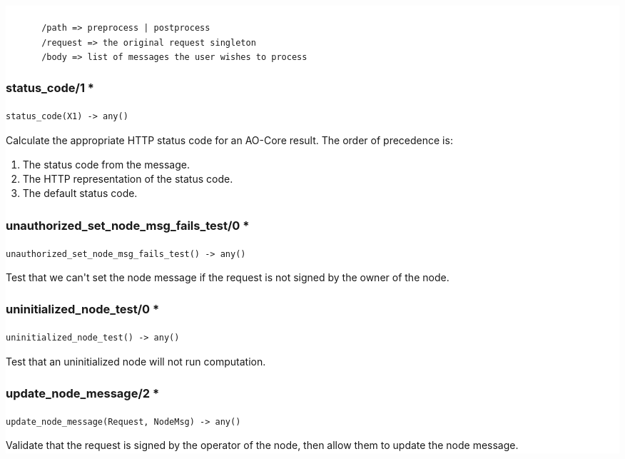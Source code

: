 ```

       /path => preprocess | postprocess
       /request => the original request singleton
       /body => list of messages the user wishes to process
```

<a name="status_code-1"></a>

### status_code/1 * ###

`status_code(X1) -> any()`

Calculate the appropriate HTTP status code for an AO-Core result.
The order of precedence is:
1. The status code from the message.
2. The HTTP representation of the status code.
3. The default status code.

<a name="unauthorized_set_node_msg_fails_test-0"></a>

### unauthorized_set_node_msg_fails_test/0 * ###

`unauthorized_set_node_msg_fails_test() -> any()`

Test that we can't set the node message if the request is not signed by
the owner of the node.

<a name="uninitialized_node_test-0"></a>

### uninitialized_node_test/0 * ###

`uninitialized_node_test() -> any()`

Test that an uninitialized node will not run computation.

<a name="update_node_message-2"></a>

### update_node_message/2 * ###

`update_node_message(Request, NodeMsg) -> any()`

Validate that the request is signed by the operator of the node, then
allow them to update the node message.

